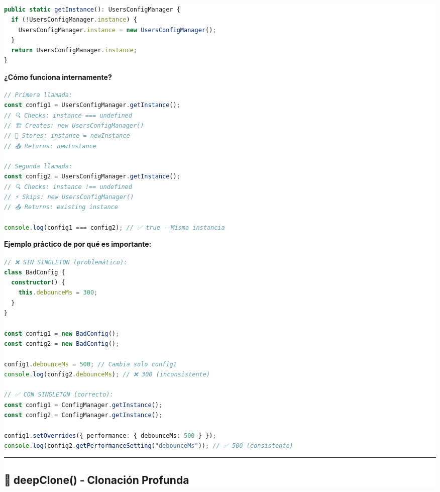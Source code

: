 ```typescript
public static getInstance(): UsersConfigManager {
  if (!UsersConfigManager.instance) {
    UsersConfigManager.instance = new UsersConfigManager();
  }
  return UsersConfigManager.instance;
}
```

**¿Cómo funciona internamente?**

```typescript
// Primera llamada:
const config1 = UsersConfigManager.getInstance();
// 🔍 Checks: instance === undefined
// 🏗️ Creates: new UsersConfigManager()
// 💾 Stores: instance = newInstance
// 📤 Returns: newInstance

// Segunda llamada:
const config2 = UsersConfigManager.getInstance();
// 🔍 Checks: instance !== undefined
// ⚡ Skips: new UsersConfigManager()
// 📤 Returns: existing instance

console.log(config1 === config2); // ✅ true - Misma instancia
```

**Ejemplo práctico de por qué es importante:**

```typescript
// ❌ SIN SINGLETON (problemático):
class BadConfig {
  constructor() {
    this.debounceMs = 300;
  }
}

const config1 = new BadConfig();
const config2 = new BadConfig();

config1.debounceMs = 500; // Cambia solo config1
console.log(config2.debounceMs); // ❌ 300 (inconsistente)

// ✅ CON SINGLETON (correcto):
const config1 = ConfigManager.getInstance();
const config2 = ConfigManager.getInstance();

config1.setOverrides({ performance: { debounceMs: 500 } });
console.log(config2.getPerformanceSetting("debounceMs")); // ✅ 500 (consistente)
```

---

## 🧬 **deepClone() - Clonación Profunda**
